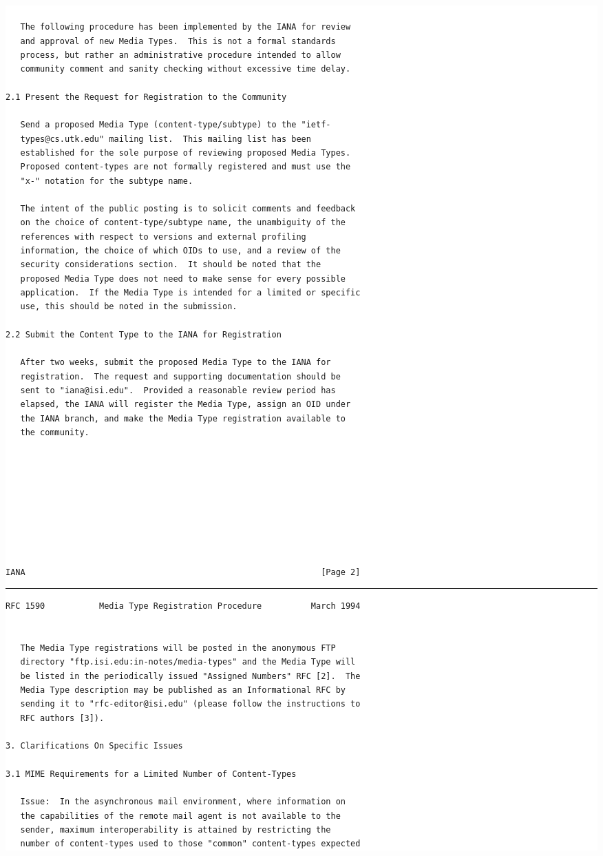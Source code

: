 ``` newpage

   The following procedure has been implemented by the IANA for review
   and approval of new Media Types.  This is not a formal standards
   process, but rather an administrative procedure intended to allow
   community comment and sanity checking without excessive time delay.

2.1 Present the Request for Registration to the Community

   Send a proposed Media Type (content-type/subtype) to the "ietf-
   types@cs.utk.edu" mailing list.  This mailing list has been
   established for the sole purpose of reviewing proposed Media Types.
   Proposed content-types are not formally registered and must use the
   "x-" notation for the subtype name.

   The intent of the public posting is to solicit comments and feedback
   on the choice of content-type/subtype name, the unambiguity of the
   references with respect to versions and external profiling
   information, the choice of which OIDs to use, and a review of the
   security considerations section.  It should be noted that the
   proposed Media Type does not need to make sense for every possible
   application.  If the Media Type is intended for a limited or specific
   use, this should be noted in the submission.

2.2 Submit the Content Type to the IANA for Registration

   After two weeks, submit the proposed Media Type to the IANA for
   registration.  The request and supporting documentation should be
   sent to "iana@isi.edu".  Provided a reasonable review period has
   elapsed, the IANA will register the Media Type, assign an OID under
   the IANA branch, and make the Media Type registration available to
   the community.









IANA                                                            [Page 2]
```

------------------------------------------------------------------------

``` newpage
RFC 1590           Media Type Registration Procedure          March 1994


   The Media Type registrations will be posted in the anonymous FTP
   directory "ftp.isi.edu:in-notes/media-types" and the Media Type will
   be listed in the periodically issued "Assigned Numbers" RFC [2].  The
   Media Type description may be published as an Informational RFC by
   sending it to "rfc-editor@isi.edu" (please follow the instructions to
   RFC authors [3]).

3. Clarifications On Specific Issues

3.1 MIME Requirements for a Limited Number of Content-Types

   Issue:  In the asynchronous mail environment, where information on
   the capabilities of the remote mail agent is not available to the
   sender, maximum interoperability is attained by restricting the
   number of content-types used to those "common" content-types expected
```